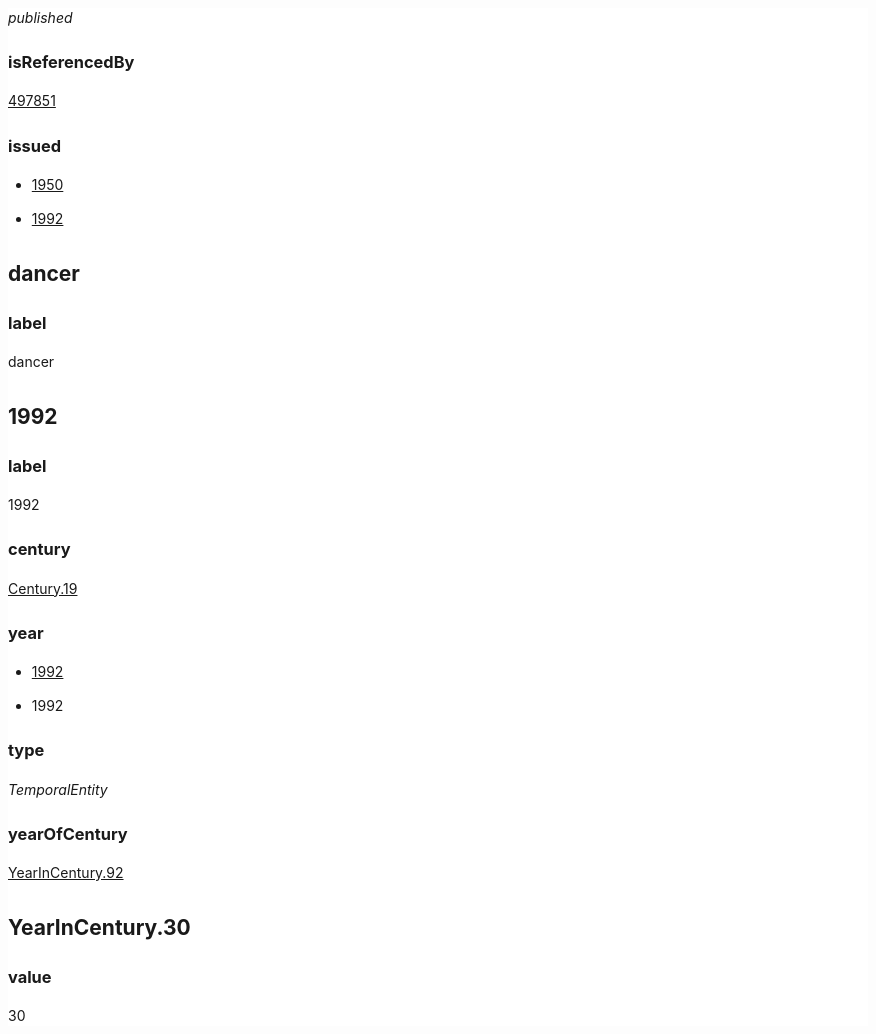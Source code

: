 
*published*

### isReferencedBy


[497851](#497851)

### issued

 - [1950](#1950)

 - [1992](#1992)

## dancer

### label


dancer

## 1992

### label


1992

### century


[Century.19](#Century.19)

### year

 - [1992](#1992)

 - 1992

### type


*TemporalEntity*

### yearOfCentury


[YearInCentury.92](#YearInCentury.92)

## YearInCentury.30

### value


30
